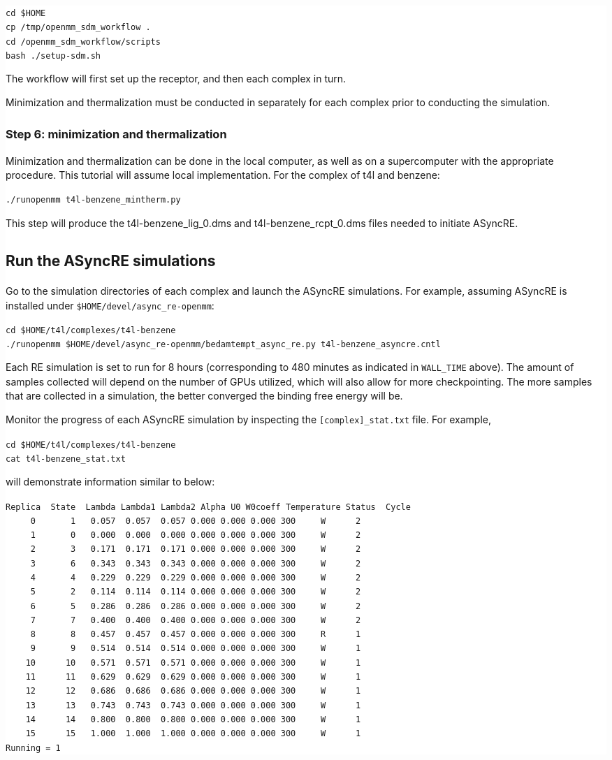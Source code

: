 ```
cd $HOME
cp /tmp/openmm_sdm_workflow . 
cd /openmm_sdm_workflow/scripts 
bash ./setup-sdm.sh
```

The workflow will first set up the receptor, and then each complex in turn.

Minimization and thermalization must be conducted in separately for each complex prior to conducting the simulation.  

### Step 6: minimization and thermalization 

Minimization and thermalization can be done in the local computer, as well as on a supercomputer with the appropriate procedure. This tutorial will assume local implementation. For the complex of t4l and benzene:

```
./runopenmm t4l-benzene_mintherm.py
```

This step will produce the t4l-benzene_lig_0.dms and t4l-benzene_rcpt_0.dms files needed to initiate ASyncRE.


## Run the ASyncRE simulations

Go to the simulation directories of each complex and launch the ASyncRE simulations. For example, assuming ASyncRE is installed under `$HOME/devel/async_re-openmm`:

```
cd $HOME/t4l/complexes/t4l-benzene
./runopenmm $HOME/devel/async_re-openmm/bedamtempt_async_re.py t4l-benzene_asyncre.cntl
```

Each RE simulation is set to run for 8 hours (corresponding to 480 minutes as indicated in `WALL_TIME` above). The amount of samples collected will depend on the number of GPUs utilized, which will also allow for more checkpointing. The more samples that are collected in a simulation, the better converged the binding free energy will be.

Monitor the progress of each ASyncRE simulation by inspecting the `[complex]_stat.txt` file. For example,

```
cd $HOME/t4l/complexes/t4l-benzene
cat t4l-benzene_stat.txt
```

will demonstrate information similar to below:

```
Replica  State  Lambda Lambda1 Lambda2 Alpha U0 W0coeff Temperature Status  Cycle 
     0       1   0.057  0.057  0.057 0.000 0.000 0.000 300     W      2 
     1       0   0.000  0.000  0.000 0.000 0.000 0.000 300     W      2 
     2       3   0.171  0.171  0.171 0.000 0.000 0.000 300     W      2 
     3       6   0.343  0.343  0.343 0.000 0.000 0.000 300     W      2 
     4       4   0.229  0.229  0.229 0.000 0.000 0.000 300     W      2 
     5       2   0.114  0.114  0.114 0.000 0.000 0.000 300     W      2 
     6       5   0.286  0.286  0.286 0.000 0.000 0.000 300     W      2 
     7       7   0.400  0.400  0.400 0.000 0.000 0.000 300     W      2 
     8       8   0.457  0.457  0.457 0.000 0.000 0.000 300     R      1 
     9       9   0.514  0.514  0.514 0.000 0.000 0.000 300     W      1 
    10      10   0.571  0.571  0.571 0.000 0.000 0.000 300     W      1 
    11      11   0.629  0.629  0.629 0.000 0.000 0.000 300     W      1 
    12      12   0.686  0.686  0.686 0.000 0.000 0.000 300     W      1 
    13      13   0.743  0.743  0.743 0.000 0.000 0.000 300     W      1 
    14      14   0.800  0.800  0.800 0.000 0.000 0.000 300     W      1 
    15      15   1.000  1.000  1.000 0.000 0.000 0.000 300     W      1 
Running = 1
```